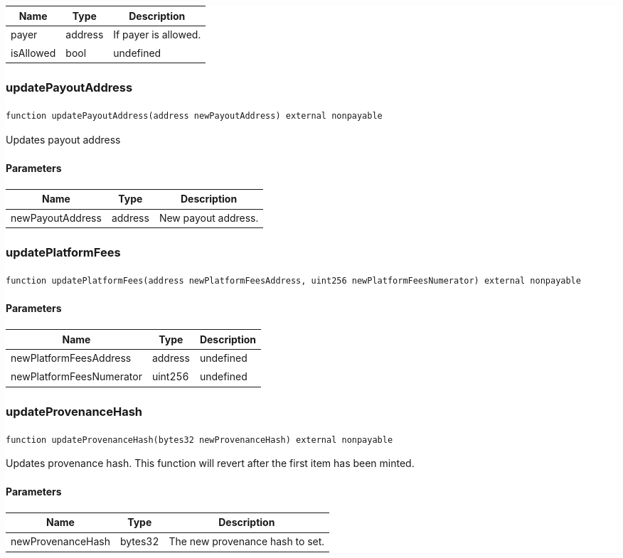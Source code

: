 | Name | Type | Description |
|---|---|---|
| payer | address | If payer is allowed. |
| isAllowed | bool | undefined |

### updatePayoutAddress

```solidity
function updatePayoutAddress(address newPayoutAddress) external nonpayable
```

Updates payout address



#### Parameters

| Name | Type | Description |
|---|---|---|
| newPayoutAddress | address | New payout address. |

### updatePlatformFees

```solidity
function updatePlatformFees(address newPlatformFeesAddress, uint256 newPlatformFeesNumerator) external nonpayable
```





#### Parameters

| Name | Type | Description |
|---|---|---|
| newPlatformFeesAddress | address | undefined |
| newPlatformFeesNumerator | uint256 | undefined |

### updateProvenanceHash

```solidity
function updateProvenanceHash(bytes32 newProvenanceHash) external nonpayable
```

Updates provenance hash. This function will revert after the first item has been minted.



#### Parameters

| Name | Type | Description |
|---|---|---|
| newProvenanceHash | bytes32 | The new provenance hash to set. |

